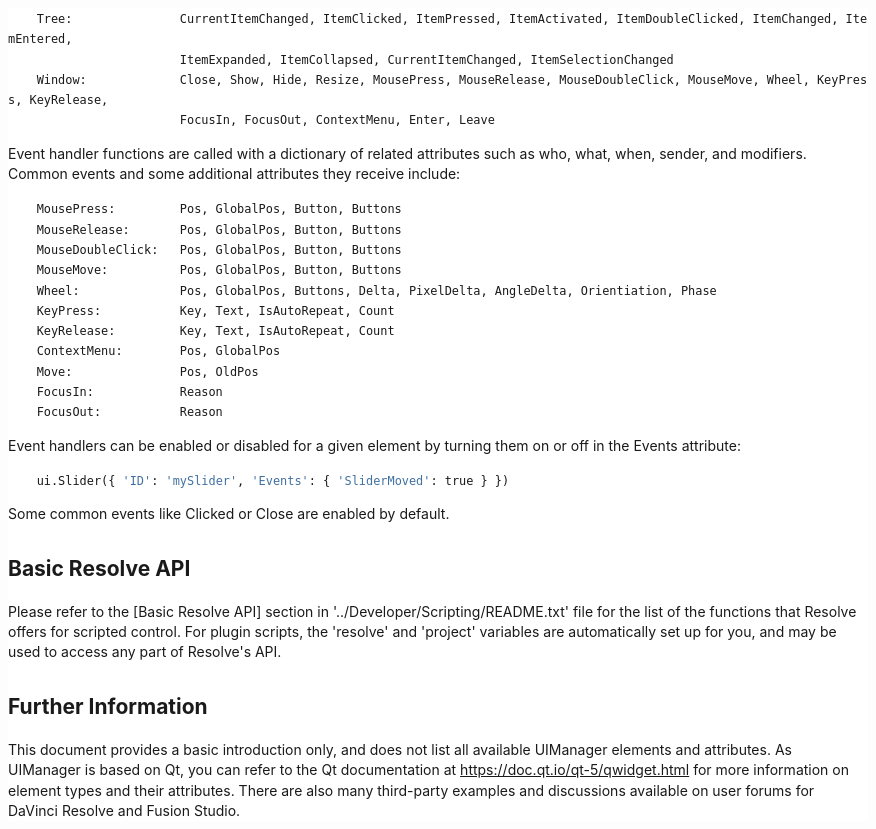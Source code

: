 ```
	Tree:				CurrentItemChanged, ItemClicked, ItemPressed, ItemActivated, ItemDoubleClicked, ItemChanged, ItemEntered,
						ItemExpanded, ItemCollapsed, CurrentItemChanged, ItemSelectionChanged
	Window:				Close, Show, Hide, Resize, MousePress, MouseRelease, MouseDoubleClick, MouseMove, Wheel, KeyPress, KeyRelease,
						FocusIn, FocusOut, ContextMenu, Enter, Leave
```
Event handler functions are called with a dictionary of related attributes such as who, what, when, sender, and modifiers. Common events and some additional attributes they receive include:
```
	MousePress:			Pos, GlobalPos, Button, Buttons
	MouseRelease:		Pos, GlobalPos, Button, Buttons
	MouseDoubleClick:	Pos, GlobalPos, Button, Buttons
	MouseMove:			Pos, GlobalPos, Button, Buttons
	Wheel:				Pos, GlobalPos, Buttons, Delta, PixelDelta, AngleDelta, Orientiation, Phase
	KeyPress:			Key, Text, IsAutoRepeat, Count
	KeyRelease:			Key, Text, IsAutoRepeat, Count
	ContextMenu:		Pos, GlobalPos
	Move:				Pos, OldPos
	FocusIn:			Reason
	FocusOut:			Reason
```
Event handlers can be enabled or disabled for a given element by turning them on or off in the Events attribute:
```python
	ui.Slider({ 'ID': 'mySlider', 'Events': { 'SliderMoved': true } })
```

Some common events like Clicked or Close are enabled by default.

Basic Resolve API
-----------------
Please refer to the [Basic Resolve API] section in '../Developer/Scripting/README.txt' file for the list of the functions that Resolve offers for scripted control. For plugin scripts, the 'resolve' and 'project' variables are automatically set up for you, and may be used to access any part of Resolve's API.

Further Information
-------------------
This document provides a basic introduction only, and does not list all available UIManager elements and attributes. As UIManager is based on Qt, you can refer to the Qt documentation at https://doc.qt.io/qt-5/qwidget.html for more information on element types and their attributes. There are also many third-party examples and discussions available on user forums for DaVinci Resolve and Fusion Studio.